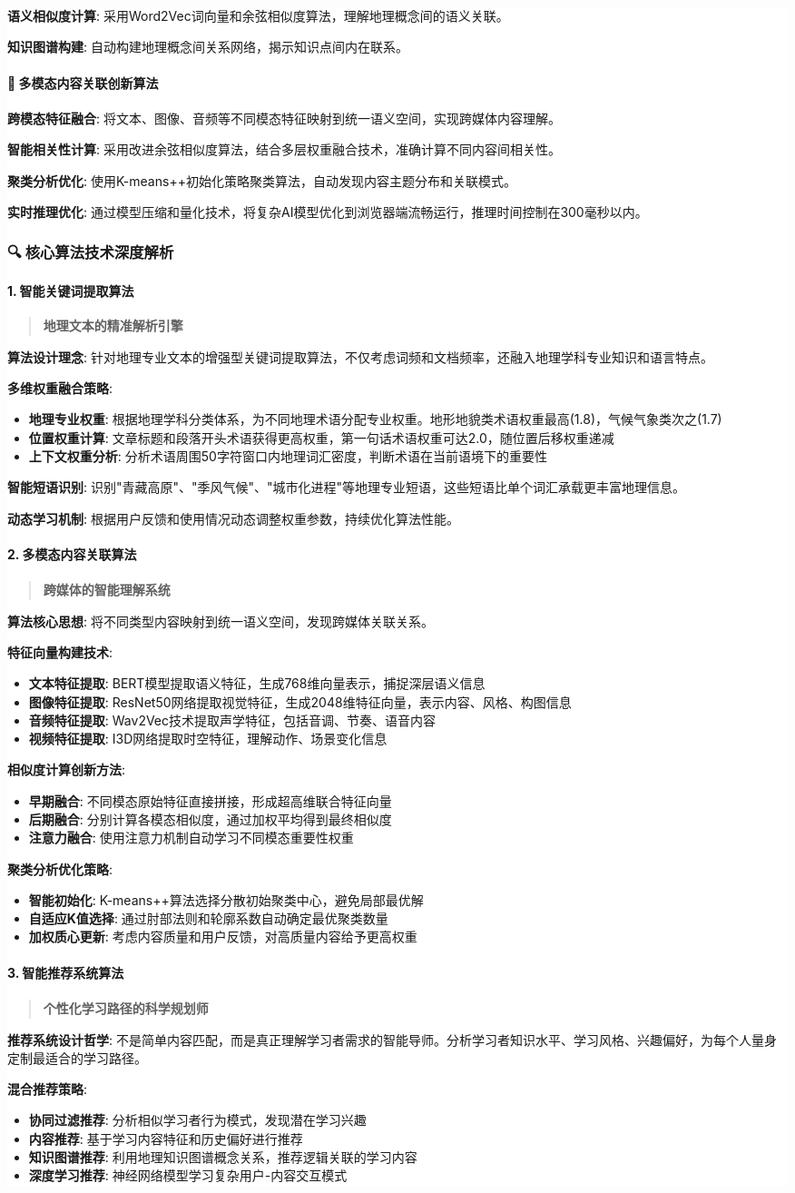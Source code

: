 **语义相似度计算**: 采用Word2Vec词向量和余弦相似度算法，理解地理概念间的语义关联。

**知识图谱构建**: 自动构建地理概念间关系网络，揭示知识点间内在联系。

#### 🔄 多模态内容关联创新算法

**跨模态特征融合**: 将文本、图像、音频等不同模态特征映射到统一语义空间，实现跨媒体内容理解。

**智能相关性计算**: 采用改进余弦相似度算法，结合多层权重融合技术，准确计算不同内容间相关性。

**聚类分析优化**: 使用K-means++初始化策略聚类算法，自动发现内容主题分布和关联模式。

**实时推理优化**: 通过模型压缩和量化技术，将复杂AI模型优化到浏览器端流畅运行，推理时间控制在300毫秒以内。

### 🔍 核心算法技术深度解析

#### 1. 智能关键词提取算法
> **地理文本的精准解析引擎**

**算法设计理念**: 针对地理专业文本的增强型关键词提取算法，不仅考虑词频和文档频率，还融入地理学科专业知识和语言特点。

**多维权重融合策略**:
- **地理专业权重**: 根据地理学科分类体系，为不同地理术语分配专业权重。地形地貌类术语权重最高(1.8)，气候气象类次之(1.7)
- **位置权重计算**: 文章标题和段落开头术语获得更高权重，第一句话术语权重可达2.0，随位置后移权重递减
- **上下文权重分析**: 分析术语周围50字符窗口内地理词汇密度，判断术语在当前语境下的重要性

**智能短语识别**: 识别"青藏高原"、"季风气候"、"城市化进程"等地理专业短语，这些短语比单个词汇承载更丰富地理信息。

**动态学习机制**: 根据用户反馈和使用情况动态调整权重参数，持续优化算法性能。

#### 2. 多模态内容关联算法  
> **跨媒体的智能理解系统**

**算法核心思想**: 将不同类型内容映射到统一语义空间，发现跨媒体关联关系。

**特征向量构建技术**:
- **文本特征提取**: BERT模型提取语义特征，生成768维向量表示，捕捉深层语义信息
- **图像特征提取**: ResNet50网络提取视觉特征，生成2048维特征向量，表示内容、风格、构图信息
- **音频特征提取**: Wav2Vec技术提取声学特征，包括音调、节奏、语音内容
- **视频特征提取**: I3D网络提取时空特征，理解动作、场景变化信息

**相似度计算创新方法**:
- **早期融合**: 不同模态原始特征直接拼接，形成超高维联合特征向量
- **后期融合**: 分别计算各模态相似度，通过加权平均得到最终相似度
- **注意力融合**: 使用注意力机制自动学习不同模态重要性权重

**聚类分析优化策略**:
- **智能初始化**: K-means++算法选择分散初始聚类中心，避免局部最优解
- **自适应K值选择**: 通过肘部法则和轮廓系数自动确定最优聚类数量
- **加权质心更新**: 考虑内容质量和用户反馈，对高质量内容给予更高权重

#### 3. 智能推荐系统算法
> **个性化学习路径的科学规划师**

**推荐系统设计哲学**: 不是简单内容匹配，而是真正理解学习者需求的智能导师。分析学习者知识水平、学习风格、兴趣偏好，为每个人量身定制最适合的学习路径。

**混合推荐策略**:
- **协同过滤推荐**: 分析相似学习者行为模式，发现潜在学习兴趣
- **内容推荐**: 基于学习内容特征和历史偏好进行推荐
- **知识图谱推荐**: 利用地理知识图谱概念关系，推荐逻辑关联的学习内容
- **深度学习推荐**: 神经网络模型学习复杂用户-内容交互模式
